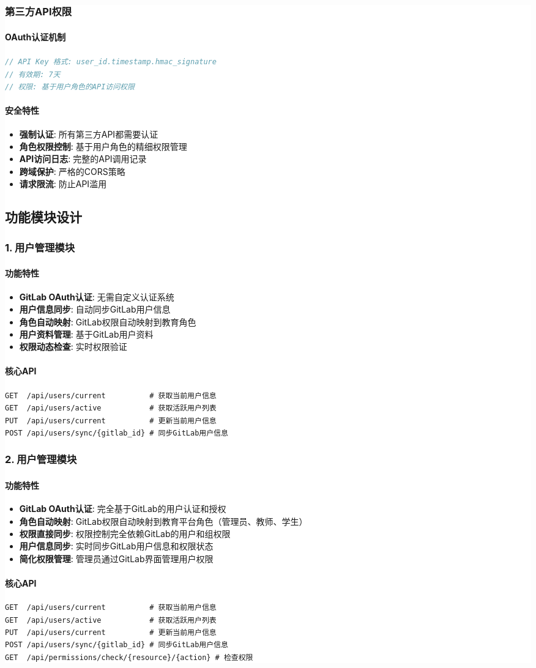 ### 第三方API权限

#### OAuth认证机制
```go
// API Key 格式: user_id.timestamp.hmac_signature
// 有效期: 7天
// 权限: 基于用户角色的API访问权限
```

#### 安全特性
- **强制认证**: 所有第三方API都需要认证
- **角色权限控制**: 基于用户角色的精细权限管理
- **API访问日志**: 完整的API调用记录
- **跨域保护**: 严格的CORS策略
- **请求限流**: 防止API滥用

## 功能模块设计

### 1. 用户管理模块

#### 功能特性
- **GitLab OAuth认证**: 无需自定义认证系统
- **用户信息同步**: 自动同步GitLab用户信息
- **角色自动映射**: GitLab权限自动映射到教育角色
- **用户资料管理**: 基于GitLab用户资料
- **权限动态检查**: 实时权限验证

#### 核心API
```
GET  /api/users/current          # 获取当前用户信息
GET  /api/users/active           # 获取活跃用户列表
PUT  /api/users/current          # 更新当前用户信息
POST /api/users/sync/{gitlab_id} # 同步GitLab用户信息
```

### 2. 用户管理模块

#### 功能特性
- **GitLab OAuth认证**: 完全基于GitLab的用户认证和授权
- **角色自动映射**: GitLab权限自动映射到教育平台角色（管理员、教师、学生）
- **权限直接同步**: 权限控制完全依赖GitLab的用户和组权限
- **用户信息同步**: 实时同步GitLab用户信息和权限状态
- **简化权限管理**: 管理员通过GitLab界面管理用户权限

#### 核心API
```
GET  /api/users/current          # 获取当前用户信息
GET  /api/users/active           # 获取活跃用户列表
PUT  /api/users/current          # 更新当前用户信息
POST /api/users/sync/{gitlab_id} # 同步GitLab用户信息
GET  /api/permissions/check/{resource}/{action} # 检查权限
```
